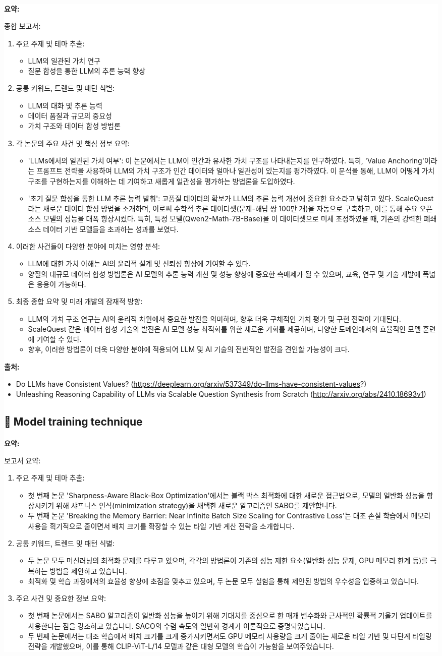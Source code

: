 **요약:**

종합 보고서:

1. 주요 주제 및 테마 추출:
    - LLM의 일관된 가치 연구
    - 질문 합성을 통한 LLM의 추론 능력 향상

2. 공통 키워드, 트렌드 및 패턴 식별:
    - LLM의 대화 및 추론 능력
    - 데이터 품질과 규모의 중요성
    - 가치 구조와 데이터 합성 방법론

3. 각 논문의 주요 사건 및 핵심 정보 요약:
    - 'LLMs에서의 일관된 가치 여부': 이 논문에서는 LLM이 인간과 유사한 가치 구조를 나타내는지를 연구하였다. 특히, 'Value Anchoring'이라는 프롬프트 전략을 사용하여 LLM의 가치 구조가 인간 데이터와 얼마나 일관성이 있는지를 평가하였다. 이 분석을 통해, LLM이 어떻게 가치 구조를 구현하는지를 이해하는 데 기여하고 새롭게 일관성을 평가하는 방법론을 도입하였다.
    
    - '초기 질문 합성을 통한 LLM 추론 능력 발휘': 고품질 데이터의 확보가 LLM의 추론 능력 개선에 중요한 요소라고 밝히고 있다. ScaleQuest라는 새로운 데이터 합성 방법을 소개하며, 이로써 수학적 추론 데이터셋(문제-해답 쌍 100만 개)을 자동으로 구축하고, 이를 통해 주요 오픈 소스 모델의 성능을 대폭 향상시켰다. 특히, 특정 모델(Qwen2-Math-7B-Base)을 이 데이터셋으로 미세 조정하였을 때, 기존의 강력한 폐쇄 소스 데이터 기반 모델들을 초과하는 성과를 보였다.

4. 이러한 사건들이 다양한 분야에 미치는 영향 분석:
    - LLM에 대한 가치 이해는 AI의 윤리적 설계 및 신뢰성 향상에 기여할 수 있다.
    - 양질의 대규모 데이터 합성 방법론은 AI 모델의 추론 능력 개선 및 성능 향상에 중요한 촉매제가 될 수 있으며, 교육, 연구 및 기술 개발에 폭넓은 응용이 가능하다.

5. 최종 종합 요약 및 미래 개발의 잠재적 방향:
    - LLM의 가치 구조 연구는 AI의 윤리적 차원에서 중요한 발전을 의미하며, 향후 더욱 구체적인 가치 평가 및 구현 전략이 기대된다.
    - ScaleQuest 같은 데이터 합성 기술의 발전은 AI 모델 성능 최적화를 위한 새로운 기회를 제공하며, 다양한 도메인에서의 효율적인 모델 훈련에 기여할 수 있다.
    - 향후, 이러한 방법론이 더욱 다양한 분야에 적용되어 LLM 및 AI 기술의 전반적인 발전을 견인할 가능성이 크다.

**출처:**

 - Do LLMs have Consistent Values? (https://deeplearn.org/arxiv/537349/do-llms-have-consistent-values?)
 - Unleashing Reasoning Capability of LLMs via Scalable Question Synthesis from Scratch (http://arxiv.org/abs/2410.18693v1)


## 🩵 Model training technique

**요약:**

보고서 요약:

1. 주요 주제 및 테마 추출:
   - 첫 번째 논문 'Sharpness-Aware Black-Box Optimization'에서는 블랙 박스 최적화에 대한 새로운 접근법으로, 모델의 일반화 성능을 향상시키기 위해 샤프니스 인식(minimization strategy)을 채택한 새로운 알고리즘인 SABO를 제안합니다. 
   - 두 번째 논문 'Breaking the Memory Barrier: Near Infinite Batch Size Scaling for Contrastive Loss'는 대조 손실 학습에서 메모리 사용을 획기적으로 줄이면서 배치 크기를 확장할 수 있는 타일 기반 계산 전략을 소개합니다.

2. 공통 키워드, 트렌드 및 패턴 식별:
   - 두 논문 모두 머신러닝의 최적화 문제를 다루고 있으며, 각각의 방법론이 기존의 성능 제한 요소(일반화 성능 문제, GPU 메모리 한계 등)를 극복하는 방법을 제안하고 있습니다.
   - 최적화 및 학습 과정에서의 효율성 향상에 초점을 맞추고 있으며, 두 논문 모두 실험을 통해 제안된 방법의 우수성을 입증하고 있습니다.

3. 주요 사건 및 중요한 정보 요약:
   - 첫 번째 논문에서는 SABO 알고리즘이 일반화 성능을 높이기 위해 기대치를 중심으로 한 매개 변수화와 근사적인 확률적 기울기 업데이트를 사용한다는 점을 강조하고 있습니다. SACO의 수렴 속도와 일반화 경계가 이론적으로 증명되었습니다.
   - 두 번째 논문에서는 대조 학습에서 배치 크기를 크게 증가시키면서도 GPU 메모리 사용량을 크게 줄이는 새로운 타일 기반 및 다단계 타일링 전략을 개발했으며, 이를 통해 CLIP-ViT-L/14 모델과 같은 대형 모델의 학습이 가능함을 보여주었습니다.
